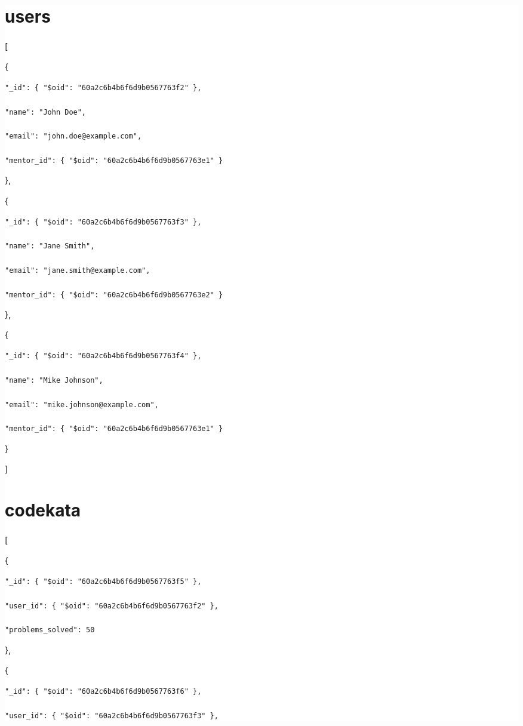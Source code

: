 
# users

[

 { 

    "_id": { "$oid": "60a2c6b4b6f6d9b0567763f2" },

    "name": "John Doe",

    "email": "john.doe@example.com",

    "mentor_id": { "$oid": "60a2c6b4b6f6d9b0567763e1" } 

}, 

{ 

    "_id": { "$oid": "60a2c6b4b6f6d9b0567763f3" },
       
    "name": "Jane Smith",
        
    "email": "jane.smith@example.com", 
        
    "mentor_id": { "$oid": "60a2c6b4b6f6d9b0567763e2" }
        
},

{ 

    "_id": { "$oid": "60a2c6b4b6f6d9b0567763f4" },

    "name": "Mike Johnson",

    "email": "mike.johnson@example.com", 
              
    "mentor_id": { "$oid": "60a2c6b4b6f6d9b0567763e1" } 

} 

]

# codekata

[ 

{ 

    "_id": { "$oid": "60a2c6b4b6f6d9b0567763f5" },

    "user_id": { "$oid": "60a2c6b4b6f6d9b0567763f2" },

    "problems_solved": 50

},

{ 

    "_id": { "$oid": "60a2c6b4b6f6d9b0567763f6" },

    "user_id": { "$oid": "60a2c6b4b6f6d9b0567763f3" }, 
